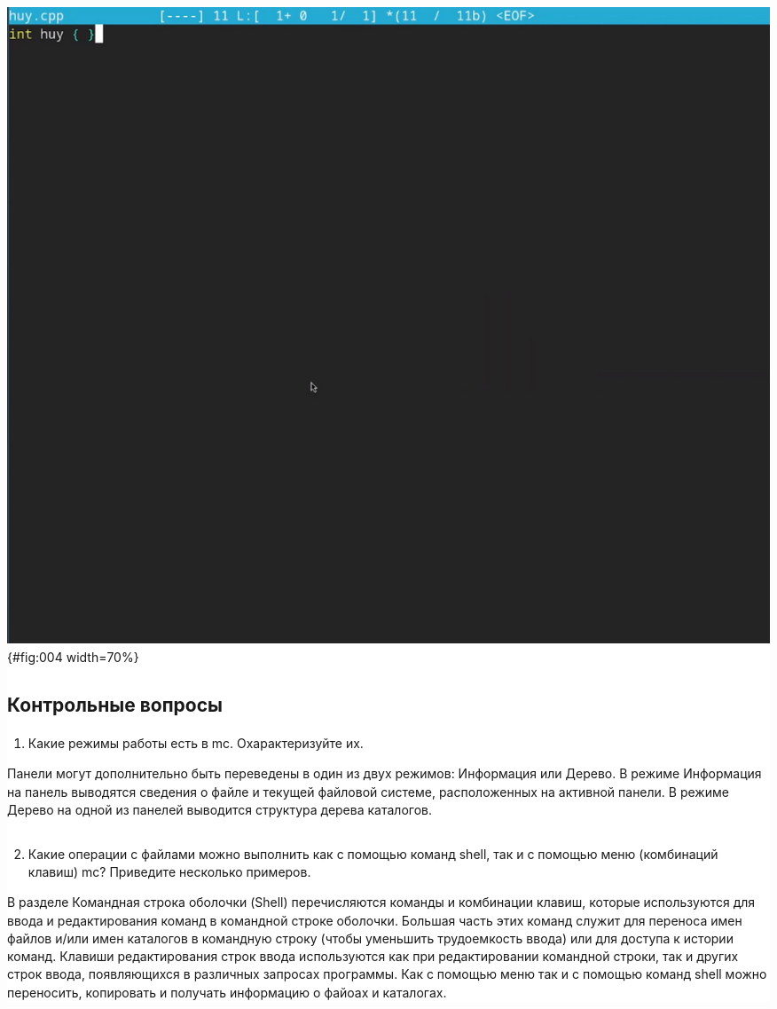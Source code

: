 ![Программирование в редакторе](image/4.png){#fig:004 width=70%}

## Контрольные вопросы

1. Какие режимы работы есть в mc. Охарактеризуйте их.

Панели могут дополнительно быть переведены в один из двух режимов: Информация или Дерево. В режиме Информация на панель выводятся сведения о файле и текущей файловой системе, расположенных на активной панели. В режиме Дерево на одной из панелей выводится структура дерева каталогов.

##

2. Какие операции с файлами можно выполнить как с помощью команд shell, так и с помощью меню (комбинаций клавиш) mc? Приведите несколько примеров.

В разделе Командная строка оболочки (Shell) перечисляются команды и комбинации клавиш, которые используются для ввода и редактирования команд в командной строке оболочки. Большая часть этих команд служит для переноса имен файлов и/или имен каталогов в командную строку (чтобы уменьшить трудоемкость ввода) или для доступа к истории команд. Клавиши редактирования строк ввода используются как при редактировании командной строки, так и других строк ввода, появляющихся в различных запросах программы.
 Как с помощью меню так и с помощью команд shell можно переносить, копировать и получать информацию о файоах и каталогах.

